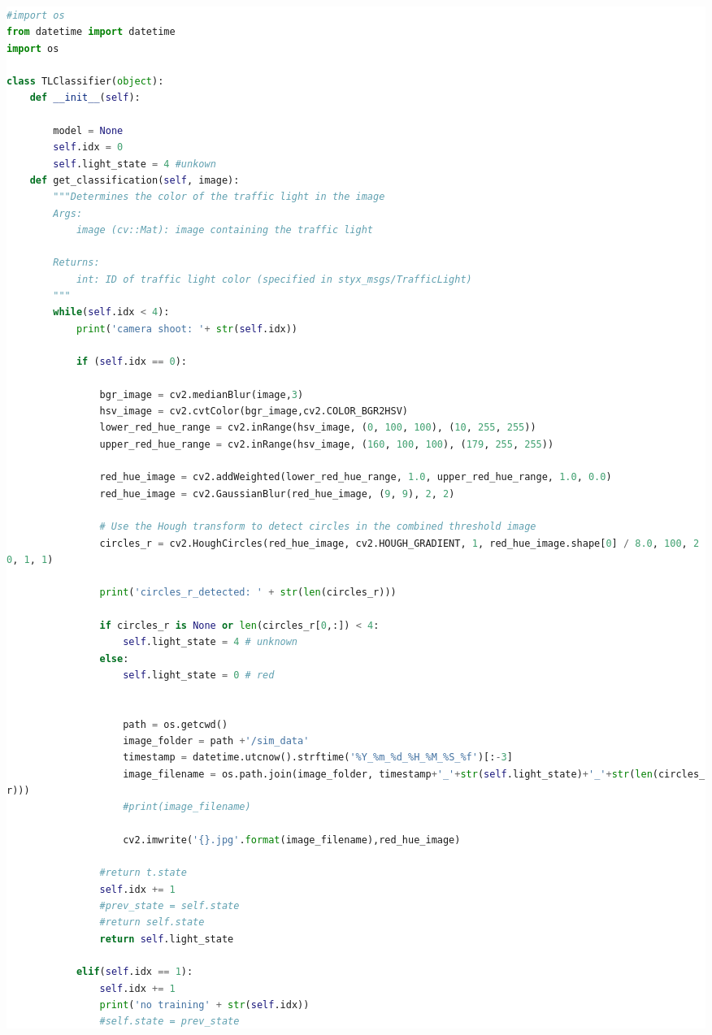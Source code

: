 ```python
#import os
from datetime import datetime
import os

class TLClassifier(object):
    def __init__(self):
        
        model = None       
        self.idx = 0
        self.light_state = 4 #unkown
    def get_classification(self, image):
        """Determines the color of the traffic light in the image
        Args:
            image (cv::Mat): image containing the traffic light

        Returns:
            int: ID of traffic light color (specified in styx_msgs/TrafficLight)
        """
        while(self.idx < 4):
            print('camera shoot: '+ str(self.idx))
            
            if (self.idx == 0):

                bgr_image = cv2.medianBlur(image,3)
                hsv_image = cv2.cvtColor(bgr_image,cv2.COLOR_BGR2HSV)
                lower_red_hue_range = cv2.inRange(hsv_image, (0, 100, 100), (10, 255, 255))
                upper_red_hue_range = cv2.inRange(hsv_image, (160, 100, 100), (179, 255, 255))

                red_hue_image = cv2.addWeighted(lower_red_hue_range, 1.0, upper_red_hue_range, 1.0, 0.0)
                red_hue_image = cv2.GaussianBlur(red_hue_image, (9, 9), 2, 2)
                
                # Use the Hough transform to detect circles in the combined threshold image
                circles_r = cv2.HoughCircles(red_hue_image, cv2.HOUGH_GRADIENT, 1, red_hue_image.shape[0] / 8.0, 100, 20, 1, 1)

                print('circles_r_detected: ' + str(len(circles_r)))
                      
                if circles_r is None or len(circles_r[0,:]) < 4:
                    self.light_state = 4 # unknown
                else:
                    self.light_state = 0 # red

                    
                    path = os.getcwd()
                    image_folder = path +'/sim_data'
                    timestamp = datetime.utcnow().strftime('%Y_%m_%d_%H_%M_%S_%f')[:-3]
                    image_filename = os.path.join(image_folder, timestamp+'_'+str(self.light_state)+'_'+str(len(circles_r)))
                    #print(image_filename)
                    
                    cv2.imwrite('{}.jpg'.format(image_filename),red_hue_image)
                
                #return t.state
                self.idx += 1
                #prev_state = self.state
                #return self.state
                return self.light_state
                
            elif(self.idx == 1):
                self.idx += 1
                print('no training' + str(self.idx))
                #self.state = prev_state
```